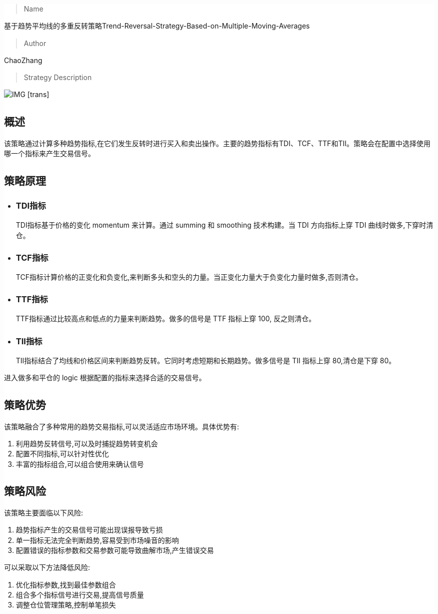 
> Name

基于趋势平均线的多重反转策略Trend-Reversal-Strategy-Based-on-Multiple-Moving-Averages

> Author

ChaoZhang

> Strategy Description

![IMG](https://www.fmz.com/upload/asset/16e98c5254acc1669ae.png)
[trans]

## 概述

该策略通过计算多种趋势指标,在它们发生反转时进行买入和卖出操作。主要的趋势指标有TDI、TCF、TTF和TII。策略会在配置中选择使用哪一个指标来产生交易信号。

## 策略原理

- ### TDI指标

  TDI指标基于价格的变化 momentum 来计算。通过 summing 和 smoothing 技术构建。当 TDI 方向指标上穿 TDI 曲线时做多,下穿时清仓。

- ### TCF指标
  
  TCF指标计算价格的正变化和负变化,来判断多头和空头的力量。当正变化力量大于负变化力量时做多,否则清仓。
  
- ### TTF指标

  TTF指标通过比较高点和低点的力量来判断趋势。做多的信号是 TTF 指标上穿 100, 反之则清仓。

- ### TII指标

  TII指标结合了均线和价格区间来判断趋势反转。它同时考虑短期和长期趋势。做多信号是 TII 指标上穿 80,清仓是下穿 80。

进入做多和平仓的 logic 根据配置的指标来选择合适的交易信号。

## 策略优势

该策略融合了多种常用的趋势交易指标,可以灵活适应市场环境。具体优势有:

1. 利用趋势反转信号,可以及时捕捉趋势转变机会
2. 配置不同指标,可以针对性优化
3. 丰富的指标组合,可以组合使用来确认信号

## 策略风险

该策略主要面临以下风险:

1. 趋势指标产生的交易信号可能出现误报导致亏损
2. 单一指标无法完全判断趋势,容易受到市场噪音的影响
3. 配置错误的指标参数和交易参数可能导致曲解市场,产生错误交易

可以采取以下方法降低风险:

1. 优化指标参数,找到最佳参数组合
2. 组合多个指标信号进行交易,提高信号质量
3. 调整仓位管理策略,控制单笔损失
